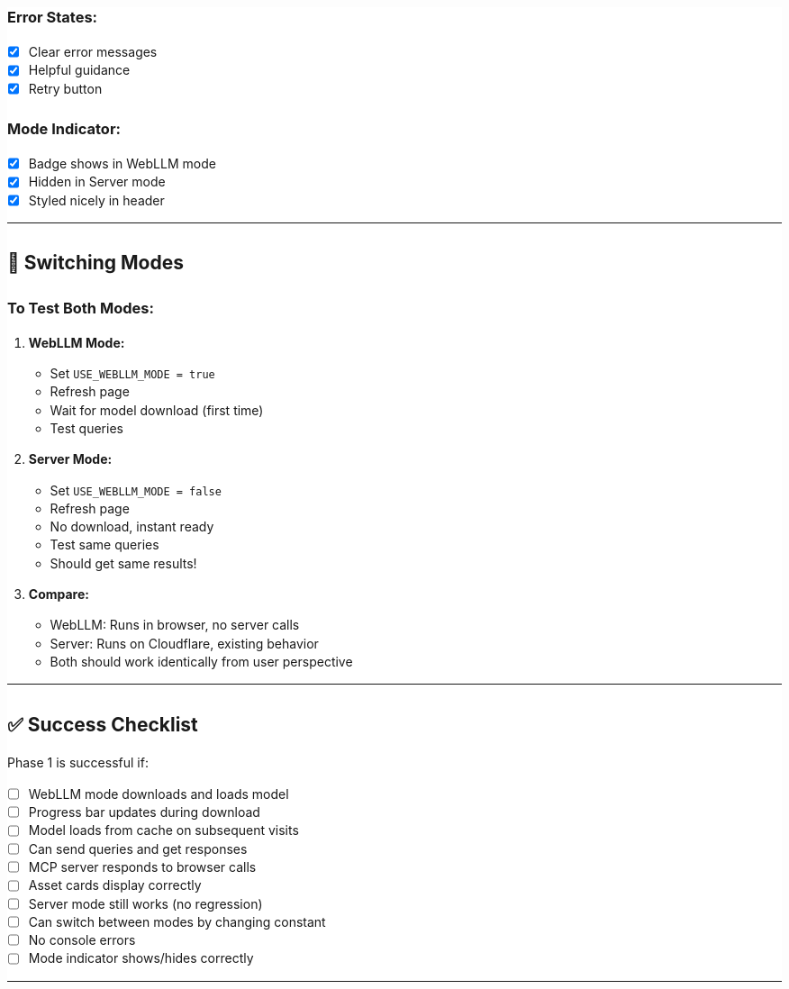 ### Error States:
- [x] Clear error messages
- [x] Helpful guidance
- [x] Retry button

### Mode Indicator:
- [x] Badge shows in WebLLM mode
- [x] Hidden in Server mode
- [x] Styled nicely in header

---

## 🔄 Switching Modes

### To Test Both Modes:

1. **WebLLM Mode:**
   - Set `USE_WEBLLM_MODE = true`
   - Refresh page
   - Wait for model download (first time)
   - Test queries

2. **Server Mode:**
   - Set `USE_WEBLLM_MODE = false`
   - Refresh page
   - No download, instant ready
   - Test same queries
   - Should get same results!

3. **Compare:**
   - WebLLM: Runs in browser, no server calls
   - Server: Runs on Cloudflare, existing behavior
   - Both should work identically from user perspective

---

## ✅ Success Checklist

Phase 1 is successful if:

- [ ] WebLLM mode downloads and loads model
- [ ] Progress bar updates during download
- [ ] Model loads from cache on subsequent visits
- [ ] Can send queries and get responses
- [ ] MCP server responds to browser calls
- [ ] Asset cards display correctly
- [ ] Server mode still works (no regression)
- [ ] Can switch between modes by changing constant
- [ ] No console errors
- [ ] Mode indicator shows/hides correctly

---
